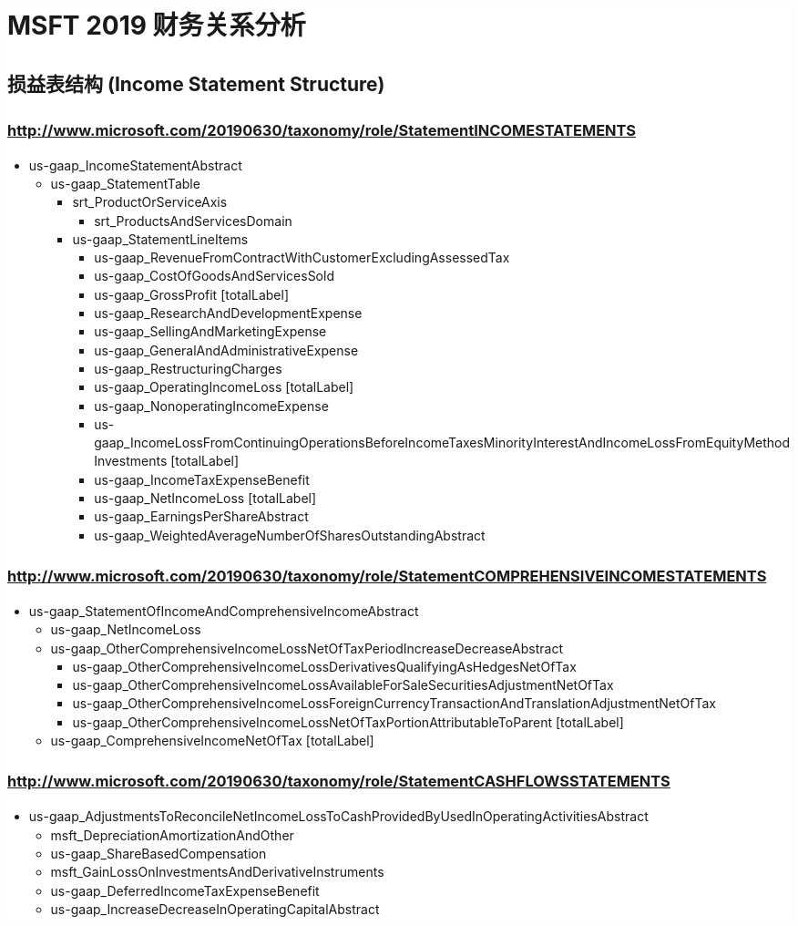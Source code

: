 # MSFT 2019 财务关系分析

## 损益表结构 (Income Statement Structure)

### http://www.microsoft.com/20190630/taxonomy/role/StatementINCOMESTATEMENTS

- us-gaap_IncomeStatementAbstract
  - us-gaap_StatementTable
    - srt_ProductOrServiceAxis
      - srt_ProductsAndServicesDomain
    - us-gaap_StatementLineItems
      - us-gaap_RevenueFromContractWithCustomerExcludingAssessedTax
      - us-gaap_CostOfGoodsAndServicesSold
      - us-gaap_GrossProfit [totalLabel]
      - us-gaap_ResearchAndDevelopmentExpense
      - us-gaap_SellingAndMarketingExpense
      - us-gaap_GeneralAndAdministrativeExpense
      - us-gaap_RestructuringCharges
      - us-gaap_OperatingIncomeLoss [totalLabel]
      - us-gaap_NonoperatingIncomeExpense
      - us-gaap_IncomeLossFromContinuingOperationsBeforeIncomeTaxesMinorityInterestAndIncomeLossFromEquityMethodInvestments [totalLabel]
      - us-gaap_IncomeTaxExpenseBenefit
      - us-gaap_NetIncomeLoss [totalLabel]
      - us-gaap_EarningsPerShareAbstract
      - us-gaap_WeightedAverageNumberOfSharesOutstandingAbstract

### http://www.microsoft.com/20190630/taxonomy/role/StatementCOMPREHENSIVEINCOMESTATEMENTS

- us-gaap_StatementOfIncomeAndComprehensiveIncomeAbstract
  - us-gaap_NetIncomeLoss
  - us-gaap_OtherComprehensiveIncomeLossNetOfTaxPeriodIncreaseDecreaseAbstract
    - us-gaap_OtherComprehensiveIncomeLossDerivativesQualifyingAsHedgesNetOfTax
    - us-gaap_OtherComprehensiveIncomeLossAvailableForSaleSecuritiesAdjustmentNetOfTax
    - us-gaap_OtherComprehensiveIncomeLossForeignCurrencyTransactionAndTranslationAdjustmentNetOfTax
    - us-gaap_OtherComprehensiveIncomeLossNetOfTaxPortionAttributableToParent [totalLabel]
  - us-gaap_ComprehensiveIncomeNetOfTax [totalLabel]

### http://www.microsoft.com/20190630/taxonomy/role/StatementCASHFLOWSSTATEMENTS

- us-gaap_AdjustmentsToReconcileNetIncomeLossToCashProvidedByUsedInOperatingActivitiesAbstract
  - msft_DepreciationAmortizationAndOther
  - us-gaap_ShareBasedCompensation
  - msft_GainLossOnInvestmentsAndDerivativeInstruments
  - us-gaap_DeferredIncomeTaxExpenseBenefit
  - us-gaap_IncreaseDecreaseInOperatingCapitalAbstract
